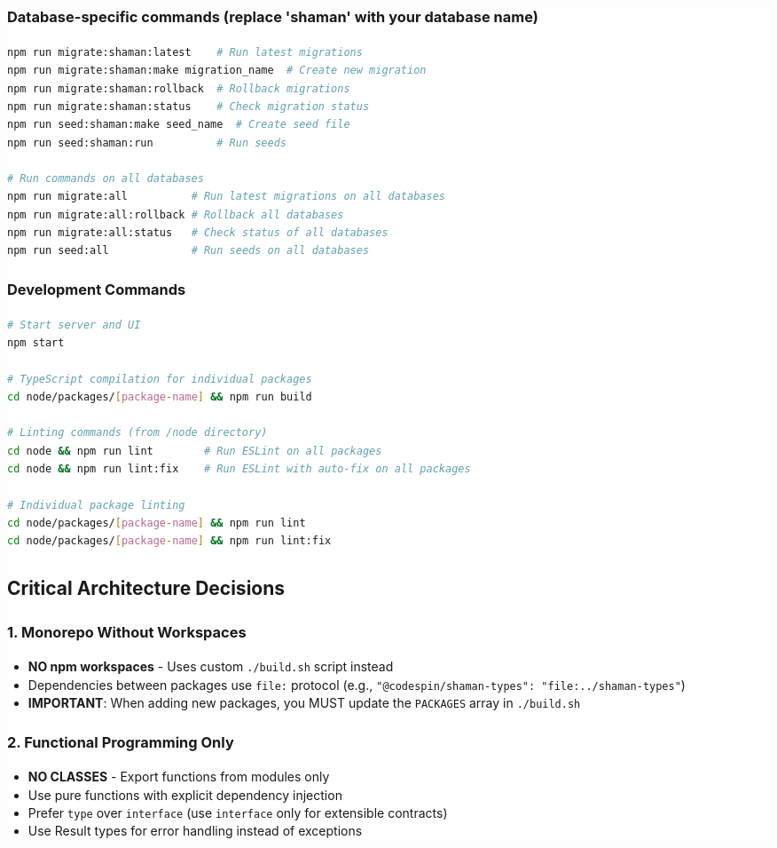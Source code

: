 ### Database-specific commands (replace 'shaman' with your database name)

```bash
npm run migrate:shaman:latest    # Run latest migrations
npm run migrate:shaman:make migration_name  # Create new migration
npm run migrate:shaman:rollback  # Rollback migrations
npm run migrate:shaman:status    # Check migration status
npm run seed:shaman:make seed_name  # Create seed file
npm run seed:shaman:run          # Run seeds

# Run commands on all databases
npm run migrate:all          # Run latest migrations on all databases
npm run migrate:all:rollback # Rollback all databases
npm run migrate:all:status   # Check status of all databases
npm run seed:all             # Run seeds on all databases
```

### Development Commands

```bash
# Start server and UI
npm start

# TypeScript compilation for individual packages
cd node/packages/[package-name] && npm run build

# Linting commands (from /node directory)
cd node && npm run lint        # Run ESLint on all packages
cd node && npm run lint:fix    # Run ESLint with auto-fix on all packages

# Individual package linting
cd node/packages/[package-name] && npm run lint
cd node/packages/[package-name] && npm run lint:fix
```

## Critical Architecture Decisions

### 1. Monorepo Without Workspaces

- **NO npm workspaces** - Uses custom `./build.sh` script instead
- Dependencies between packages use `file:` protocol (e.g., `"@codespin/shaman-types": "file:../shaman-types"`)
- **IMPORTANT**: When adding new packages, you MUST update the `PACKAGES` array in `./build.sh`

### 2. Functional Programming Only

- **NO CLASSES** - Export functions from modules only
- Use pure functions with explicit dependency injection
- Prefer `type` over `interface` (use `interface` only for extensible contracts)
- Use Result types for error handling instead of exceptions
